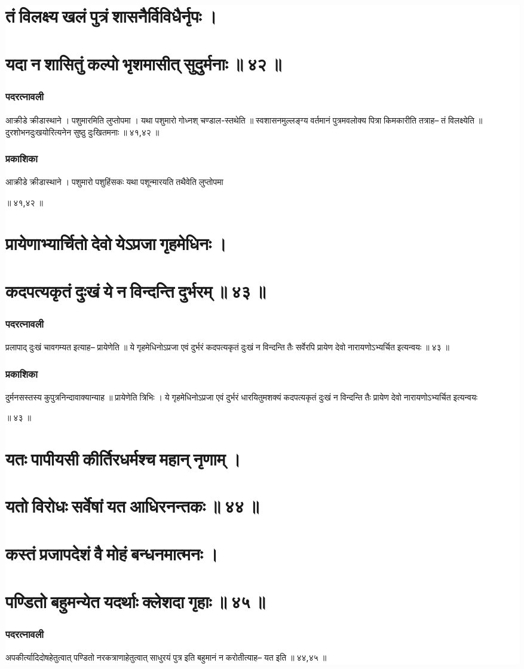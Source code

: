 # **तं विलक्ष्य खलं पुत्रं शासनैर्विविधैर्नृपः ।**

# **यदा न शासितुं कल्पो भृशमासीत् सुदुर्मनाः ॥ ४२ ॥**

### **पदरत्नावली**

आक्रीडे क्रीडास्थाने । पशुमारमिति लुप्तोपमा । यथा पशुमारो गोध्नश् चण्डाल-स्तथेति ॥ स्वशासनमुल्लङ्ग्य वर्तमानं पुत्रमवलोक्य पित्रा किमकारीति तत्राह– तं विलक्ष्येति ॥ दुरशोभनदुःखयोरित्यनेन सुष्ठु दुःखितमनाः ॥ ४१,४२ ॥

### **प्रकाशिका**

आक्रीडे क्रीडास्थाने । पशुमारो पशुहिंसकः यथा पशून्मारयति तथैवेति लुप्तोपमा

॥ ४१,४२ ॥

# **प्रायेणाभ्यार्चितो देवो येऽप्रजा गृहमेधिनः ।**

# **कदपत्यकृतं दुःखं ये न विन्दन्ति दुर्भरम् ॥ ४३ ॥**

### **पदरत्नावली**

प्रलापाद् दुःखं चावगम्यत इत्याह– प्रायेणेति ॥ ये गृहमेधिनोऽप्रजा एवं दुर्भरं कदपत्यकृतं दुःखं न विन्दन्ति तैः सर्वेरपि प्रायेण देवो नारायणोऽभ्यर्चित इत्यन्वयः ॥ ४३ ॥

### **प्रकाशिका**

दुर्मनसस्तस्य कुपुत्रनिन्दावाक्यान्याह ॥ प्रायेणेति त्रिभिः । ये गृहमेधिनोऽप्रजा एवं दुर्भरं धारयितुमशक्यं कदपत्यकृतं दुःखं न विन्दन्ति तैः प्रायेण देवो नारायणोऽभ्यर्चित इत्यन्वयः

॥ ४३ ॥

# **यतः पापीयसी कीर्तिरधर्मश्च महान् नृणाम् ।**

# **यतो विरोधः सर्वेषां यत आधिरनन्तकः ॥ ४४ ॥**

# **कस्तं प्रजापदेशं वै मोहं बन्धनमात्मनः ।**

# **पण्डितो बहुमन्येत यदर्थाः क्लेशदा गृहाः ॥ ४५ ॥**

### **पदरत्नावली**

अपकीर्त्यादिदोषहेतुत्वात् पण्डितो नरकत्राणाहेतुत्वात् साधुरयं पुत्र इति बहुमानं न करोतीत्याह– यत इति ॥ ४४,४५ ॥
